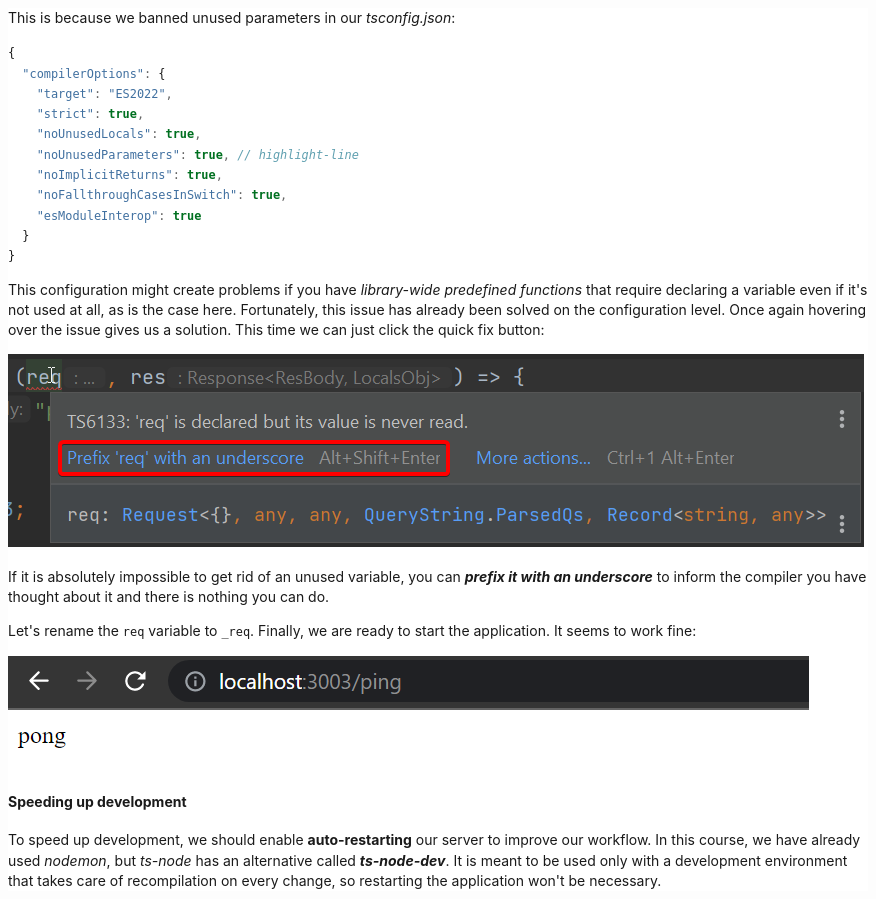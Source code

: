 This is because we banned unused parameters in our *tsconfig.json*:

```js
{
  "compilerOptions": {
    "target": "ES2022",
    "strict": true,
    "noUnusedLocals": true,
    "noUnusedParameters": true, // highlight-line
    "noImplicitReturns": true,
    "noFallthroughCasesInSwitch": true,
    "esModuleInterop": true
  }
}
```

This configuration might create problems if you have *library-wide predefined functions*
that require declaring a variable even if it's not used at all, as is the case here.
Fortunately, this issue has already been solved on the configuration level.
Once again hovering over the issue gives us a solution.
This time we can just click the quick fix button:

![vscode quickfix to add underscore to variable](../../images/8/14a.png)

If it is absolutely impossible to get rid of an unused variable,
you can ***prefix it with an underscore*** to inform the compiler you have thought about it and there is nothing you can do.

Let's rename the `req` variable to `_req`.
Finally, we are ready to start the application.
It seems to work fine:

![browser result showing pong on /ping](../../images/8/11a.png)

#### Speeding up development

To speed up development, we should enable **auto-restarting** our server to improve our workflow.
In this course, we have already used *nodemon*, but *ts-node* has an alternative called ***ts-node-dev***.
It is meant to be used only with a development environment that takes care of recompilation on every change, so restarting the application won't be necessary.
